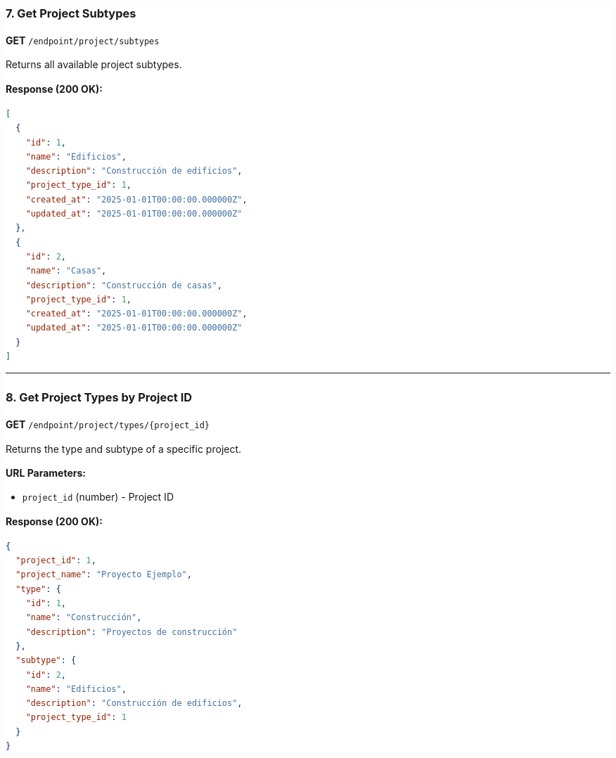 
### 7. Get Project Subtypes
**GET** `/endpoint/project/subtypes`

Returns all available project subtypes.

**Response (200 OK):**
```json
[
  {
    "id": 1,
    "name": "Edificios",
    "description": "Construcción de edificios",
    "project_type_id": 1,
    "created_at": "2025-01-01T00:00:00.000000Z",
    "updated_at": "2025-01-01T00:00:00.000000Z"
  },
  {
    "id": 2,
    "name": "Casas",
    "description": "Construcción de casas",
    "project_type_id": 1,
    "created_at": "2025-01-01T00:00:00.000000Z",
    "updated_at": "2025-01-01T00:00:00.000000Z"
  }
]
```

---

### 8. Get Project Types by Project ID
**GET** `/endpoint/project/types/{project_id}`

Returns the type and subtype of a specific project.

**URL Parameters:**
- `project_id` (number) - Project ID

**Response (200 OK):**
```json
{
  "project_id": 1,
  "project_name": "Proyecto Ejemplo",
  "type": {
    "id": 1,
    "name": "Construcción",
    "description": "Proyectos de construcción"
  },
  "subtype": {
    "id": 2,
    "name": "Edificios",
    "description": "Construcción de edificios",
    "project_type_id": 1
  }
}
```
